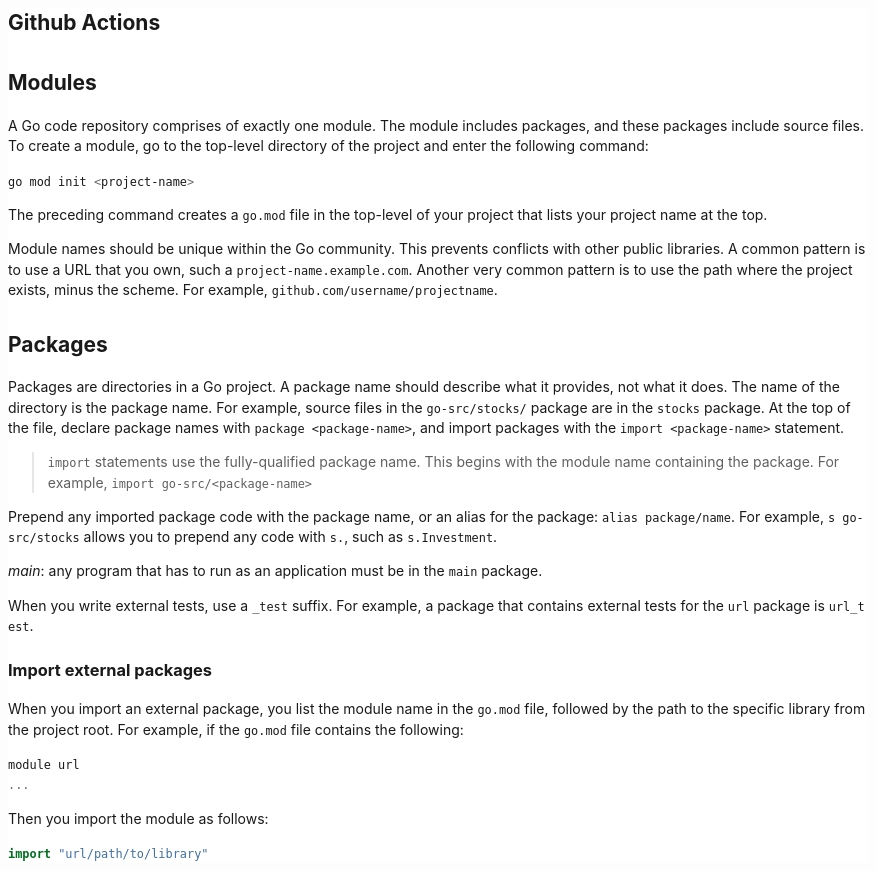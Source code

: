 ## Github Actions


## Modules

A Go code repository comprises of exactly one module. The module includes packages, and these packages include source files. To create a module, go to the top-level directory of the project and enter the following command:

```bash
go mod init <project-name>
```
The preceding command creates a `go.mod` file in the top-level of your project that lists your project name at the top.

Module names should be unique within the Go community. This prevents conflicts with other public libraries. A common pattern is to use a URL that you own, such a `project-name.example.com`. Another very common pattern is to use the path where the project exists, minus the scheme. For example, `github.com/username/projectname`.

## Packages

Packages are directories in a Go project. A package name should describe what it provides, not what it does. The name of the directory is the package name. For example, source files in the `go-src/stocks/` package are in the `stocks` package. At the top of the file, declare package names with `package <package-name>`, and import packages with the `import <package-name>` statement.
> `import` statements use the fully-qualified package name. This begins with the module name containing the package. For example, `import go-src/<package-name>`

Prepend any imported package code with the package name, or an alias for the package: `alias package/name`. For example, `s go-src/stocks` allows you to prepend any code with `s.`, such as `s.Investment`.

*main*: any program that has to run as an application must be in the `main` package.




When you write external tests, use a `_test` suffix. For example, a package that contains external tests for the `url` package is `url_test`.

### Import external packages

When you import an external package, you list the module name in the `go.mod` file, followed by the path to the specific library from the project root. For example, if the `go.mod` file contains the following:

```go 
module url
...
```

Then you import the module as follows:
```go
import "url/path/to/library"
```

